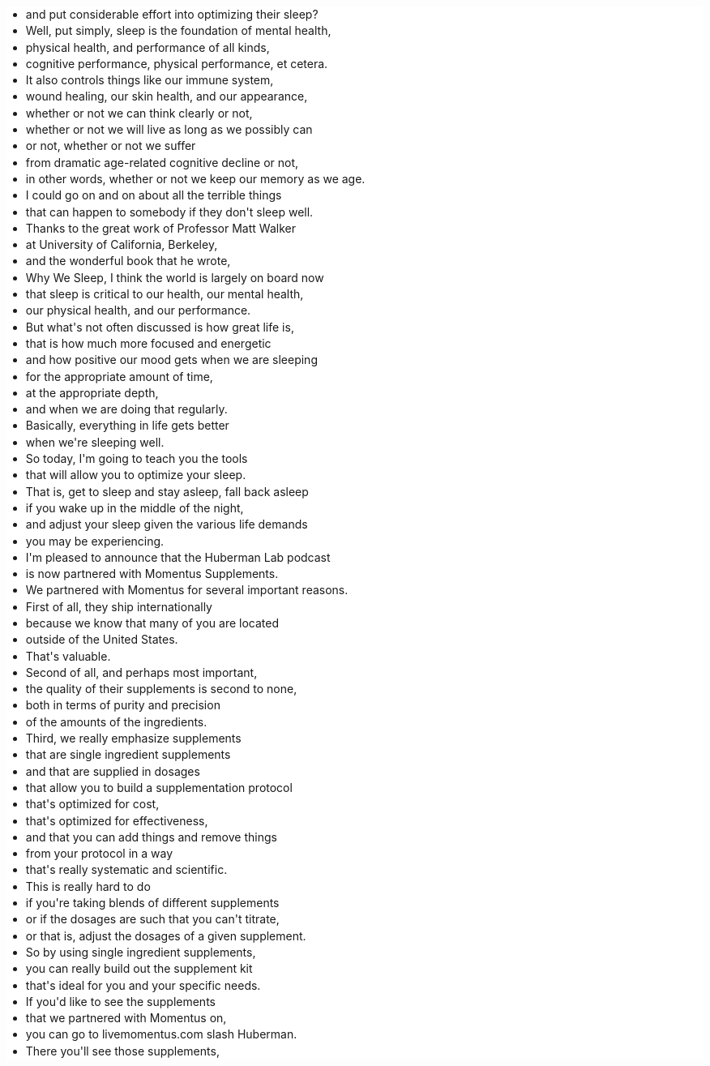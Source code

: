 *  and put considerable effort into optimizing their sleep?
*  Well, put simply, sleep is the foundation of mental health,
*  physical health, and performance of all kinds,
*  cognitive performance, physical performance, et cetera.
*  It also controls things like our immune system,
*  wound healing, our skin health, and our appearance,
*  whether or not we can think clearly or not,
*  whether or not we will live as long as we possibly can
*  or not, whether or not we suffer
*  from dramatic age-related cognitive decline or not,
*  in other words, whether or not we keep our memory as we age.
*  I could go on and on about all the terrible things
*  that can happen to somebody if they don't sleep well.
*  Thanks to the great work of Professor Matt Walker
*  at University of California, Berkeley,
*  and the wonderful book that he wrote,
*  Why We Sleep, I think the world is largely on board now
*  that sleep is critical to our health, our mental health,
*  our physical health, and our performance.
*  But what's not often discussed is how great life is,
*  that is how much more focused and energetic
*  and how positive our mood gets when we are sleeping
*  for the appropriate amount of time,
*  at the appropriate depth,
*  and when we are doing that regularly.
*  Basically, everything in life gets better
*  when we're sleeping well.
*  So today, I'm going to teach you the tools
*  that will allow you to optimize your sleep.
*  That is, get to sleep and stay asleep, fall back asleep
*  if you wake up in the middle of the night,
*  and adjust your sleep given the various life demands
*  you may be experiencing.
*  I'm pleased to announce that the Huberman Lab podcast
*  is now partnered with Momentus Supplements.
*  We partnered with Momentus for several important reasons.
*  First of all, they ship internationally
*  because we know that many of you are located
*  outside of the United States.
*  That's valuable.
*  Second of all, and perhaps most important,
*  the quality of their supplements is second to none,
*  both in terms of purity and precision
*  of the amounts of the ingredients.
*  Third, we really emphasize supplements
*  that are single ingredient supplements
*  and that are supplied in dosages
*  that allow you to build a supplementation protocol
*  that's optimized for cost,
*  that's optimized for effectiveness,
*  and that you can add things and remove things
*  from your protocol in a way
*  that's really systematic and scientific.
*  This is really hard to do
*  if you're taking blends of different supplements
*  or if the dosages are such that you can't titrate,
*  or that is, adjust the dosages of a given supplement.
*  So by using single ingredient supplements,
*  you can really build out the supplement kit
*  that's ideal for you and your specific needs.
*  If you'd like to see the supplements
*  that we partnered with Momentus on,
*  you can go to livemomentus.com slash Huberman.
*  There you'll see those supplements,